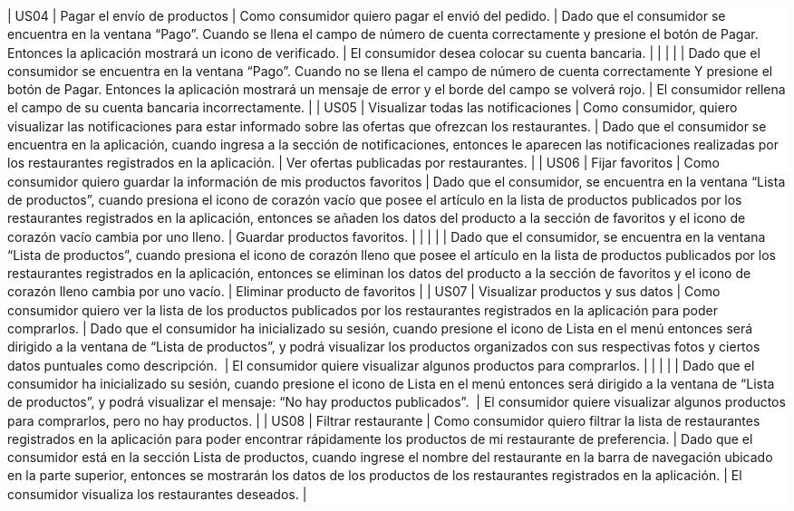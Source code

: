 | US04     | Pagar el envío de productos                         | Como consumidor quiero pagar el envió del pedido.                                                                                                                          | Dado que el consumidor se encuentra en la ventana “Pago”. Cuando se llena el campo de número de cuenta correctamente y presione el botón de Pagar. Entonces la aplicación mostrará un icono de verificado.                                                                                                                                              | El consumidor desea colocar su cuenta bancaria.                                                   |
|          |                                                     |                                                                                                                                                                            | Dado que el consumidor se encuentra en la ventana “Pago”. Cuando no se llena el campo de número de cuenta correctamente Y presione el botón de Pagar. Entonces la aplicación mostrará un mensaje de error y el borde del campo se volverá rojo.                                                                                                         | El consumidor rellena el campo de su cuenta bancaria incorrectamente.                             |
| US05     | Visualizar todas las notificaciones                 | Como consumidor, quiero visualizar las notificaciones para estar informado sobre las ofertas que ofrezcan los restaurantes.                                                | Dado que el consumidor se encuentra en la aplicación, cuando ingresa a la sección de notificaciones, entonces le aparecen las notificaciones realizadas por los restaurantes registrados en la aplicación.                                                                                                                                              | Ver ofertas publicadas por restaurantes.                                                          |
| US06     | Fijar favoritos                                     | Como consumidor quiero guardar la información de mis productos favoritos                                                                                                   | Dado que el consumidor, se encuentra en la ventana “Lista de productos”, cuando presiona el icono de corazón vacío que posee el artículo en la lista de productos publicados por los restaurantes registrados en la aplicación, entonces se añaden los datos del producto a la sección de favoritos y el icono de corazón vacío cambia por uno lleno.   | Guardar productos favoritos.                                                                      |
|          |                                                     |                                                                                                                                                                            | Dado que el consumidor, se encuentra en la ventana “Lista de productos”, cuando presiona el icono de corazón lleno que posee el artículo en la lista de productos publicados por los restaurantes registrados en la aplicación, entonces se eliminan los datos del producto a la sección de favoritos y el icono de corazón lleno cambia por uno vacío. | Eliminar producto de favoritos                                                                    |
| US07     | Visualizar productos y sus datos                    | Como consumidor quiero ver la lista de los productos publicados por los restaurantes registrados en la aplicación para poder comprarlos.                                   | Dado que el consumidor ha inicializado su sesión, cuando presione el icono de Lista en el menú entonces será dirigido a la ventana de “Lista de productos”, y podrá visualizar los productos organizados con sus respectivas fotos y ciertos datos puntuales como descripción.                                                                          | El consumidor quiere visualizar algunos productos para comprarlos.                                |
|          |                                                     |                                                                                                                                                                            | Dado que el consumidor ha inicializado su sesión, cuando presione el icono de Lista en el menú entonces será dirigido a la ventana de “Lista de productos”, y podrá visualizar el mensaje: “No hay productos publicados”.                                                                                                                               | El consumidor quiere visualizar algunos productos para comprarlos, pero no hay productos.         |
| US08     | Filtrar restaurante                                 | Como consumidor quiero filtrar la lista de restaurantes registrados en la aplicación para poder encontrar rápidamente los productos de mi restaurante de preferencia.      | Dado que el consumidor está en la sección Lista de productos, cuando ingrese el nombre del restaurante en la barra de navegación ubicado en la parte superior, entonces se mostrarán los datos de los productos de los restaurantes registrados en la aplicación.                                                                                       | El consumidor visualiza los restaurantes deseados.                                                |